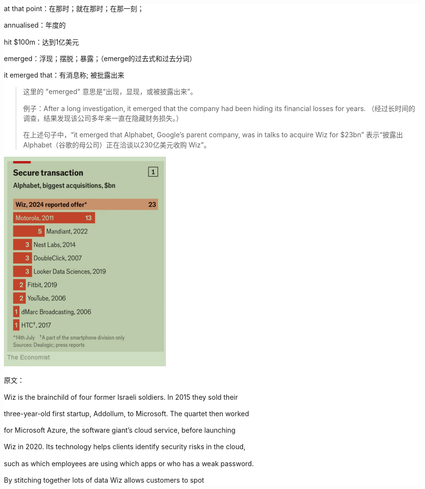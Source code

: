 at that point：在那时；就在那时；在那一刻；

annualised：年度的

hit $100m：达到1亿美元

emerged：浮现；摆脱；暴露；（emerge的过去式和过去分词）

it emerged that：有消息称; 被批露出来

>这里的 "emerged" 意思是“出现，显现，或被披露出来”。
>
>例子：After a long investigation, it emerged that the company had been hiding its financial losses for years.
>（经过长时间的调查，结果发现该公司多年来一直在隐藏财务损失。）
>
>在上述句子中，“it emerged that Alphabet, Google’s parent company, was in talks to acquire Wiz for \$23bn” 表示“披露出 Alphabet（谷歌的母公司）正在洽谈以230亿美元收购 Wiz”。

![image-20240724132254989](./assets/image-20240724132254989.png)

原文：

Wiz is the brainchild of four former Israeli soldiers. In 2015 they sold their

three-year-old first startup, Addollum, to Microsoft. The quartet then worked

for Microsoft Azure, the software giant’s cloud service, before launching

Wiz in 2020. Its technology helps clients identify security risks in the cloud,

such as which employees are using which apps or who has a weak password.

By stitching together lots of data Wiz allows customers to spot
